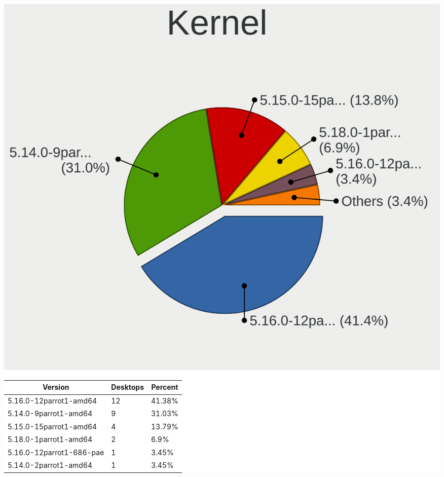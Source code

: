 ![Kernel](./images/pie_chart/os_kernel.svg)


| Version                  | Desktops | Percent |
|--------------------------|----------|---------|
| 5.16.0-12parrot1-amd64   | 12       | 41.38%  |
| 5.14.0-9parrot1-amd64    | 9        | 31.03%  |
| 5.15.0-15parrot1-amd64   | 4        | 13.79%  |
| 5.18.0-1parrot1-amd64    | 2        | 6.9%    |
| 5.16.0-12parrot1-686-pae | 1        | 3.45%   |
| 5.14.0-2parrot1-amd64    | 1        | 3.45%   |
